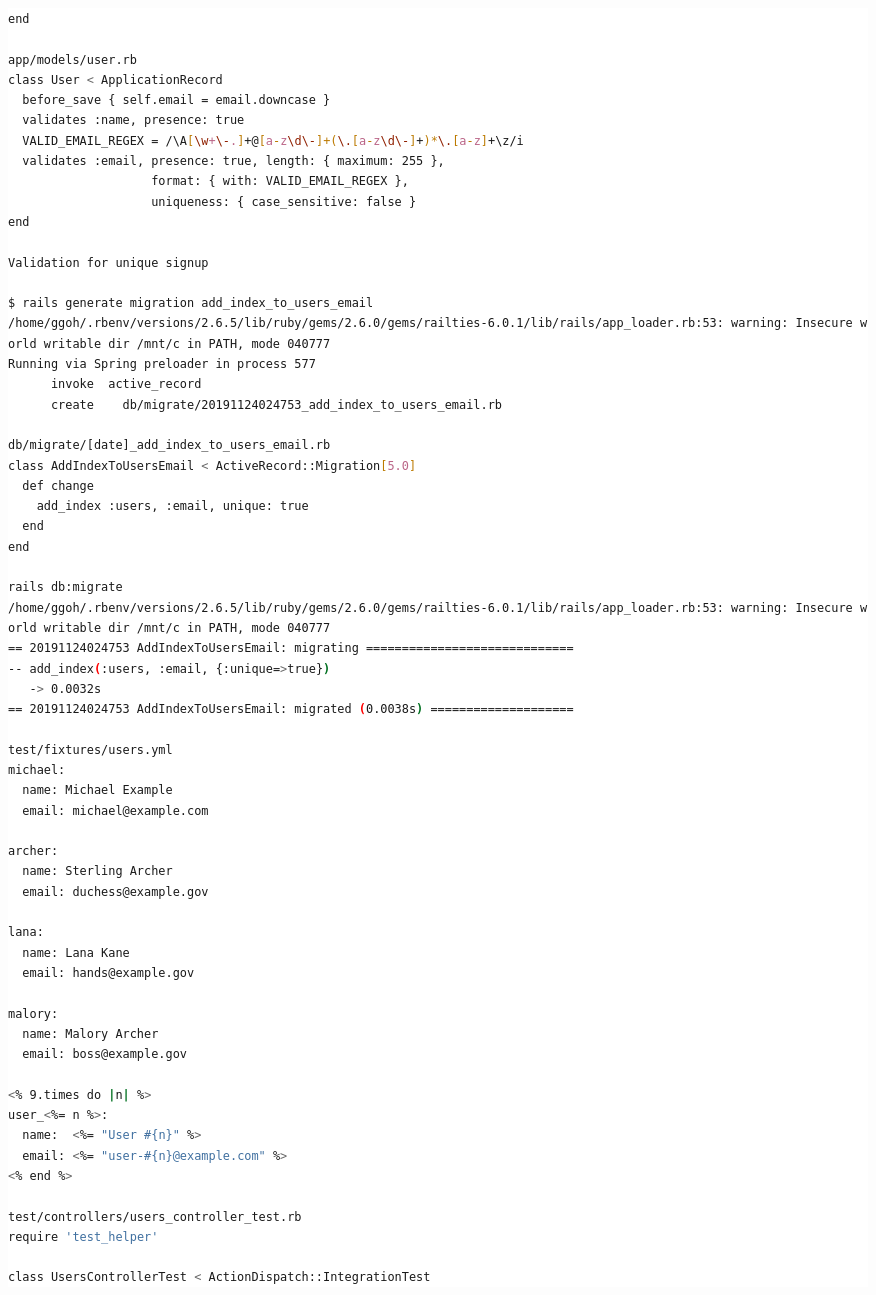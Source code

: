 ```sh
end

app/models/user.rb
class User < ApplicationRecord
  before_save { self.email = email.downcase }
  validates :name, presence: true
  VALID_EMAIL_REGEX = /\A[\w+\-.]+@[a-z\d\-]+(\.[a-z\d\-]+)*\.[a-z]+\z/i
  validates :email, presence: true, length: { maximum: 255 },
                    format: { with: VALID_EMAIL_REGEX }, 
                    uniqueness: { case_sensitive: false }
end

Validation for unique signup

$ rails generate migration add_index_to_users_email
/home/ggoh/.rbenv/versions/2.6.5/lib/ruby/gems/2.6.0/gems/railties-6.0.1/lib/rails/app_loader.rb:53: warning: Insecure world writable dir /mnt/c in PATH, mode 040777
Running via Spring preloader in process 577
      invoke  active_record
      create    db/migrate/20191124024753_add_index_to_users_email.rb

db/migrate/[date]_add_index_to_users_email.rb
class AddIndexToUsersEmail < ActiveRecord::Migration[5.0]
  def change
    add_index :users, :email, unique: true
  end
end

rails db:migrate
/home/ggoh/.rbenv/versions/2.6.5/lib/ruby/gems/2.6.0/gems/railties-6.0.1/lib/rails/app_loader.rb:53: warning: Insecure world writable dir /mnt/c in PATH, mode 040777
== 20191124024753 AddIndexToUsersEmail: migrating =============================
-- add_index(:users, :email, {:unique=>true})
   -> 0.0032s
== 20191124024753 AddIndexToUsersEmail: migrated (0.0038s) ====================

test/fixtures/users.yml
michael:
  name: Michael Example
  email: michael@example.com

archer:
  name: Sterling Archer
  email: duchess@example.gov

lana:
  name: Lana Kane
  email: hands@example.gov

malory:
  name: Malory Archer
  email: boss@example.gov

<% 9.times do |n| %>
user_<%= n %>:
  name:  <%= "User #{n}" %>
  email: <%= "user-#{n}@example.com" %>
<% end %>

test/controllers/users_controller_test.rb
require 'test_helper'

class UsersControllerTest < ActionDispatch::IntegrationTest
```